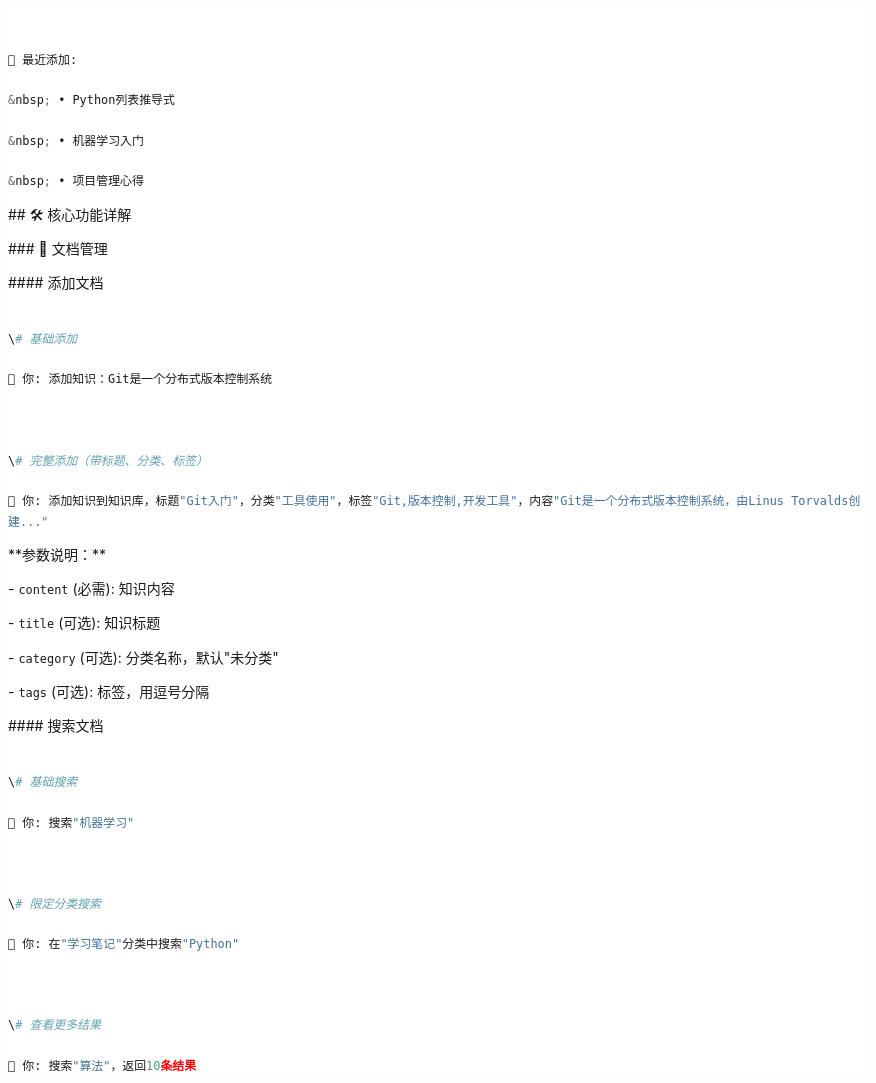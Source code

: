 ```python


📝 最近添加:

&nbsp; • Python列表推导式

&nbsp; • 机器学习入门

&nbsp; • 项目管理心得

```



\## 🛠️ 核心功能详解



\### 📝 文档管理



\#### 添加文档



```python

\# 基础添加

💬 你: 添加知识：Git是一个分布式版本控制系统



\# 完整添加（带标题、分类、标签）

💬 你: 添加知识到知识库，标题"Git入门"，分类"工具使用"，标签"Git,版本控制,开发工具"，内容"Git是一个分布式版本控制系统，由Linus Torvalds创建..."

```



\*\*参数说明：\*\*

\- `content` (必需): 知识内容

\- `title` (可选): 知识标题

\- `category` (可选): 分类名称，默认"未分类"

\- `tags` (可选): 标签，用逗号分隔



\#### 搜索文档



```python

\# 基础搜索

💬 你: 搜索"机器学习"



\# 限定分类搜索

💬 你: 在"学习笔记"分类中搜索"Python"



\# 查看更多结果

💬 你: 搜索"算法"，返回10条结果
```